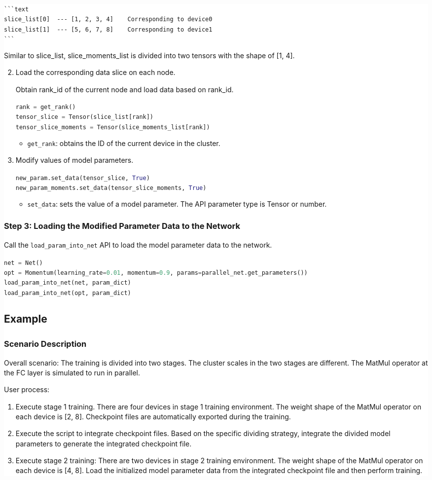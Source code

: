     ```text
    slice_list[0]  --- [1, 2, 3, 4]    Corresponding to device0
    slice_list[1]  --- [5, 6, 7, 8]    Corresponding to device1
    ```

   Similar to slice\_list, slice\_moments\_list is divided into two tensors with the shape of \[1, 4].

2. Load the corresponding data slice on each node.

    Obtain rank\_id of the current node and load data based on rank\_id.

    ```python
    rank = get_rank()
    tensor_slice = Tensor(slice_list[rank])
    tensor_slice_moments = Tensor(slice_moments_list[rank])
    ```

    - `get_rank`: obtains the ID of the current device in the cluster.

3. Modify values of model parameters.

   ```python
   new_param.set_data(tensor_slice, True)
   new_param_moments.set_data(tensor_slice_moments, True)
   ```

   - `set_data`: sets the value of a model parameter. The API parameter type is Tensor or number.

### Step 3: Loading the Modified Parameter Data to the Network

Call the `load_param_into_net` API to load the model parameter data to the network.

```python
net = Net()
opt = Momentum(learning_rate=0.01, momentum=0.9, params=parallel_net.get_parameters())
load_param_into_net(net, param_dict)
load_param_into_net(opt, param_dict)
```

## Example

### Scenario Description

Overall scenario: The training is divided into two stages. The cluster scales in the two stages are different. The MatMul operator at the FC layer is simulated to run in parallel.

User process:

1. Execute stage 1 training. There are four devices in stage 1 training environment. The weight shape of the MatMul operator on each device is \[2, 8]. Checkpoint files are automatically exported during the training.

2. Execute the script to integrate checkpoint files. Based on the specific dividing strategy, integrate the divided model parameters to generate the integrated checkpoint file.

3. Execute stage 2 training: There are two devices in stage 2 training environment. The weight shape of the MatMul operator on each device is \[4, 8]. Load the initialized model parameter data from the integrated checkpoint file and then perform training.
